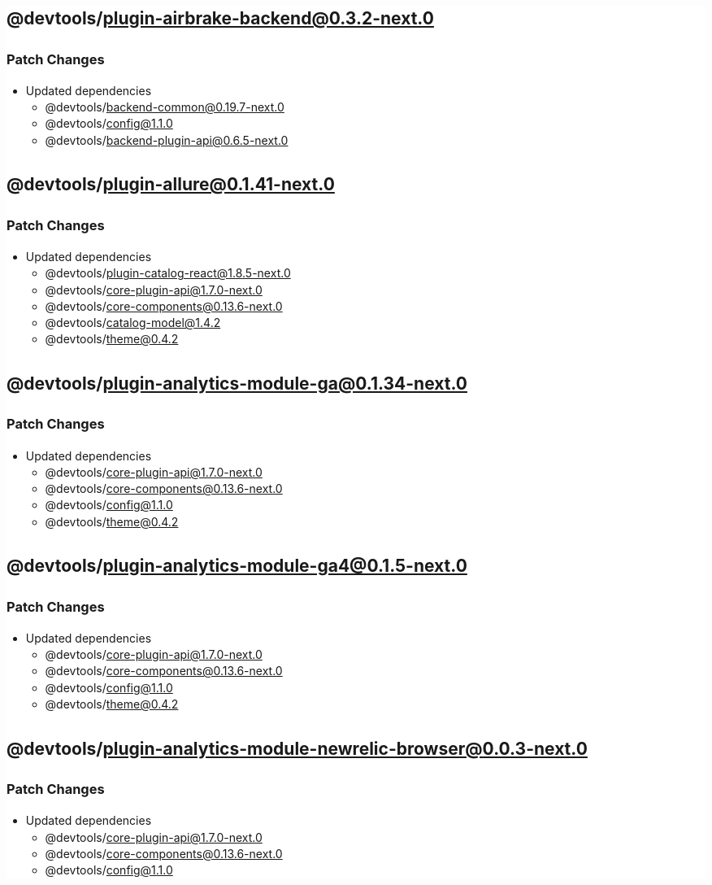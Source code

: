 ## @devtools/plugin-airbrake-backend@0.3.2-next.0

### Patch Changes

- Updated dependencies
  - @devtools/backend-common@0.19.7-next.0
  - @devtools/config@1.1.0
  - @devtools/backend-plugin-api@0.6.5-next.0

## @devtools/plugin-allure@0.1.41-next.0

### Patch Changes

- Updated dependencies
  - @devtools/plugin-catalog-react@1.8.5-next.0
  - @devtools/core-plugin-api@1.7.0-next.0
  - @devtools/core-components@0.13.6-next.0
  - @devtools/catalog-model@1.4.2
  - @devtools/theme@0.4.2

## @devtools/plugin-analytics-module-ga@0.1.34-next.0

### Patch Changes

- Updated dependencies
  - @devtools/core-plugin-api@1.7.0-next.0
  - @devtools/core-components@0.13.6-next.0
  - @devtools/config@1.1.0
  - @devtools/theme@0.4.2

## @devtools/plugin-analytics-module-ga4@0.1.5-next.0

### Patch Changes

- Updated dependencies
  - @devtools/core-plugin-api@1.7.0-next.0
  - @devtools/core-components@0.13.6-next.0
  - @devtools/config@1.1.0
  - @devtools/theme@0.4.2

## @devtools/plugin-analytics-module-newrelic-browser@0.0.3-next.0

### Patch Changes

- Updated dependencies
  - @devtools/core-plugin-api@1.7.0-next.0
  - @devtools/core-components@0.13.6-next.0
  - @devtools/config@1.1.0

